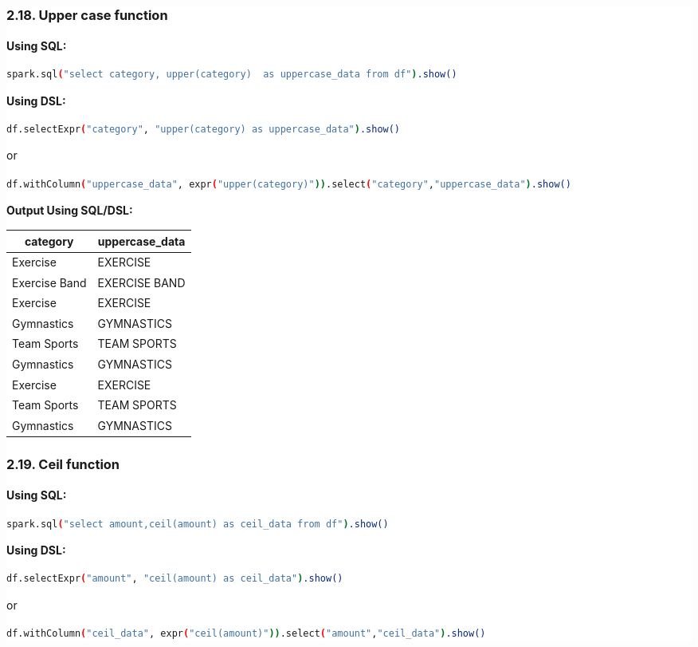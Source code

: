### 2.18. Upper case function

**Using SQL:**

```sh
spark.sql("select category, upper(category)  as uppercase_data from df").show()
```

**Using DSL:**

```sh
df.selectExpr("category", "upper(category) as uppercase_data").show()
```

or

```sh
df.withColumn("uppercase_data", expr("upper(category)")).select("category","uppercase_data").show()
```

**Output Using SQL/DSL:**

|     category|uppercase_data|
| ------ | ------ |
|     Exercise|      EXERCISE|
|Exercise Band| EXERCISE BAND|
|     Exercise|      EXERCISE|
|   Gymnastics|    GYMNASTICS|
|  Team Sports|   TEAM SPORTS|
|   Gymnastics|    GYMNASTICS|
|     Exercise|      EXERCISE|
|  Team Sports|   TEAM SPORTS|
|   Gymnastics|    GYMNASTICS|

### 2.19. Ceil function

**Using SQL:**

```sh
spark.sql("select amount,ceil(amount) as ceil_data from df").show()
```

**Using DSL:**

```sh
df.selectExpr("amount", "ceil(amount) as ceil_data").show()
```

or

```sh
df.withColumn("ceil_data", expr("ceil(amount)")).select("amount","ceil_data").show()
```
